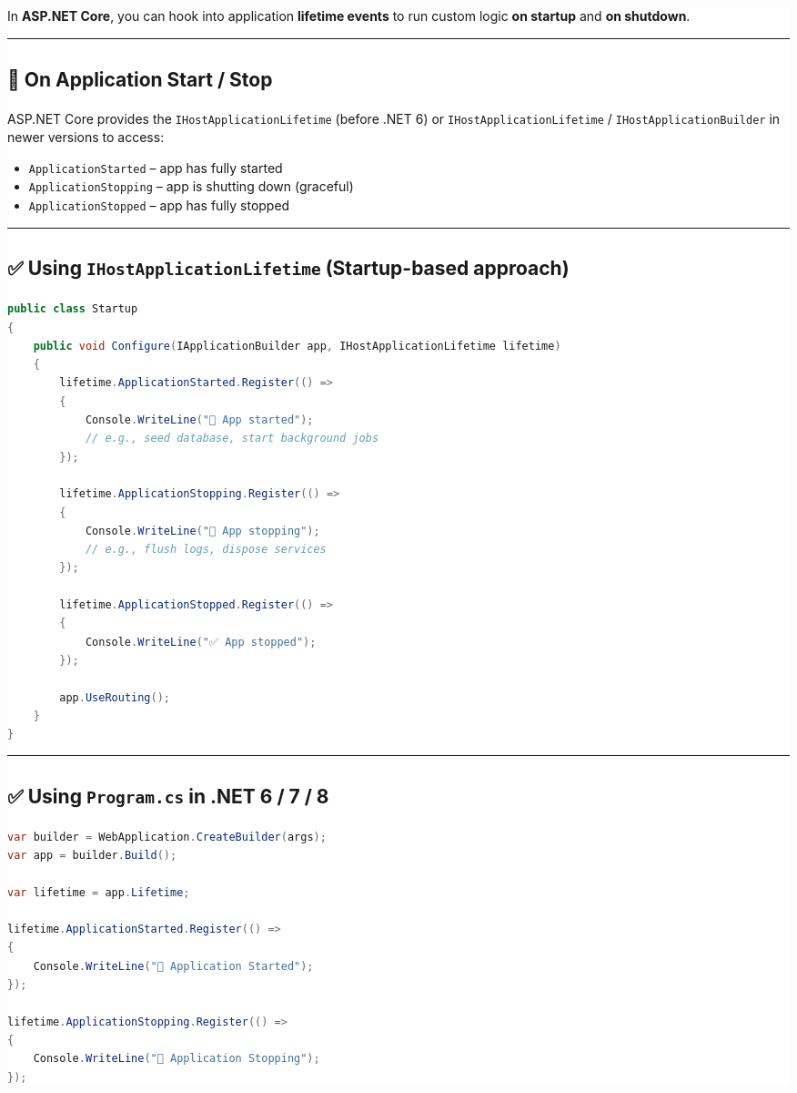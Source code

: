 In **ASP.NET Core**, you can hook into application **lifetime events** to run custom logic **on startup** and **on shutdown**.

---

## 🚀 On Application Start / Stop

ASP.NET Core provides the `IHostApplicationLifetime` (before .NET 6) or `IHostApplicationLifetime` / `IHostApplicationBuilder` in newer versions to access:

* `ApplicationStarted` – app has fully started
* `ApplicationStopping` – app is shutting down (graceful)
* `ApplicationStopped` – app has fully stopped

---

## ✅ Using `IHostApplicationLifetime` (Startup-based approach)

```csharp
public class Startup
{
    public void Configure(IApplicationBuilder app, IHostApplicationLifetime lifetime)
    {
        lifetime.ApplicationStarted.Register(() =>
        {
            Console.WriteLine("🚀 App started");
            // e.g., seed database, start background jobs
        });

        lifetime.ApplicationStopping.Register(() =>
        {
            Console.WriteLine("🛑 App stopping");
            // e.g., flush logs, dispose services
        });

        lifetime.ApplicationStopped.Register(() =>
        {
            Console.WriteLine("✅ App stopped");
        });

        app.UseRouting();
    }
}
```

---

## ✅ Using `Program.cs` in .NET 6 / 7 / 8

```csharp
var builder = WebApplication.CreateBuilder(args);
var app = builder.Build();

var lifetime = app.Lifetime;

lifetime.ApplicationStarted.Register(() =>
{
    Console.WriteLine("🚀 Application Started");
});

lifetime.ApplicationStopping.Register(() =>
{
    Console.WriteLine("🛑 Application Stopping");
});
```